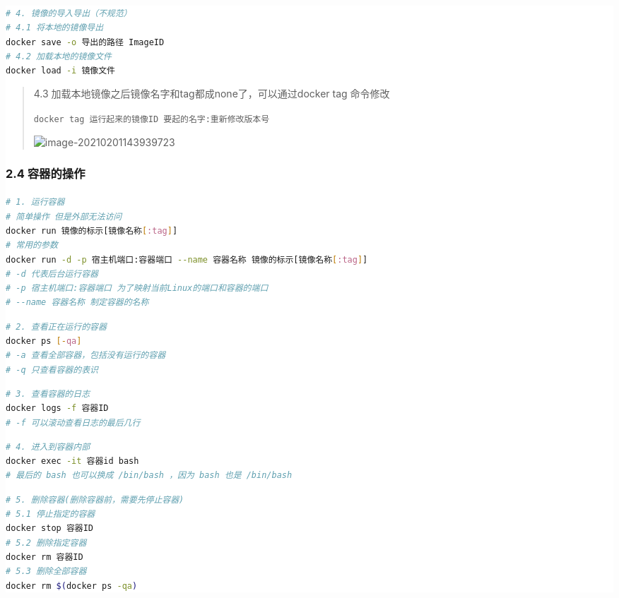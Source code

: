 ```sh
# 4. 镜像的导入导出（不规范）
# 4.1 将本地的镜像导出
docker save -o 导出的路径 ImageID
# 4.2 加载本地的镜像文件
docker load -i 镜像文件
```

> 4.3 加载本地镜像之后镜像名字和tag都成none了，可以通过docker tag 命令修改
>
> ```
> docker tag 运行起来的镜像ID 要起的名字:重新修改版本号
> ```
>
> ![image-20210201143939723](https://static.jiabanmoyu.com/notes/image-20210201143939723.png)

### 2.4 容器的操作

```sh
# 1. 运行容器
# 简单操作 但是外部无法访问
docker run 镜像的标示[镜像名称[:tag]]
# 常用的参数
docker run -d -p 宿主机端口:容器端口 --name 容器名称 镜像的标示[镜像名称[:tag]]
# -d 代表后台运行容器
# -p 宿主机端口:容器端口 为了映射当前Linux的端口和容器的端口
# --name 容器名称 制定容器的名称
```

```sh
# 2. 查看正在运行的容器
docker ps [-qa]
# -a 查看全部容器，包括没有运行的容器
# -q 只查看容器的表识
```

```sh
# 3. 查看容器的日志
docker logs -f 容器ID
# -f 可以滚动查看日志的最后几行
```

```sh
# 4. 进入到容器内部
docker exec -it 容器id bash
# 最后的 bash 也可以换成 /bin/bash ，因为 bash 也是 /bin/bash
```

```sh
# 5. 删除容器(删除容器前，需要先停止容器)
# 5.1 停止指定的容器
docker stop 容器ID
# 5.2 删除指定容器
docker rm 容器ID
# 5.3 删除全部容器
docker rm $(docker ps -qa)
```
